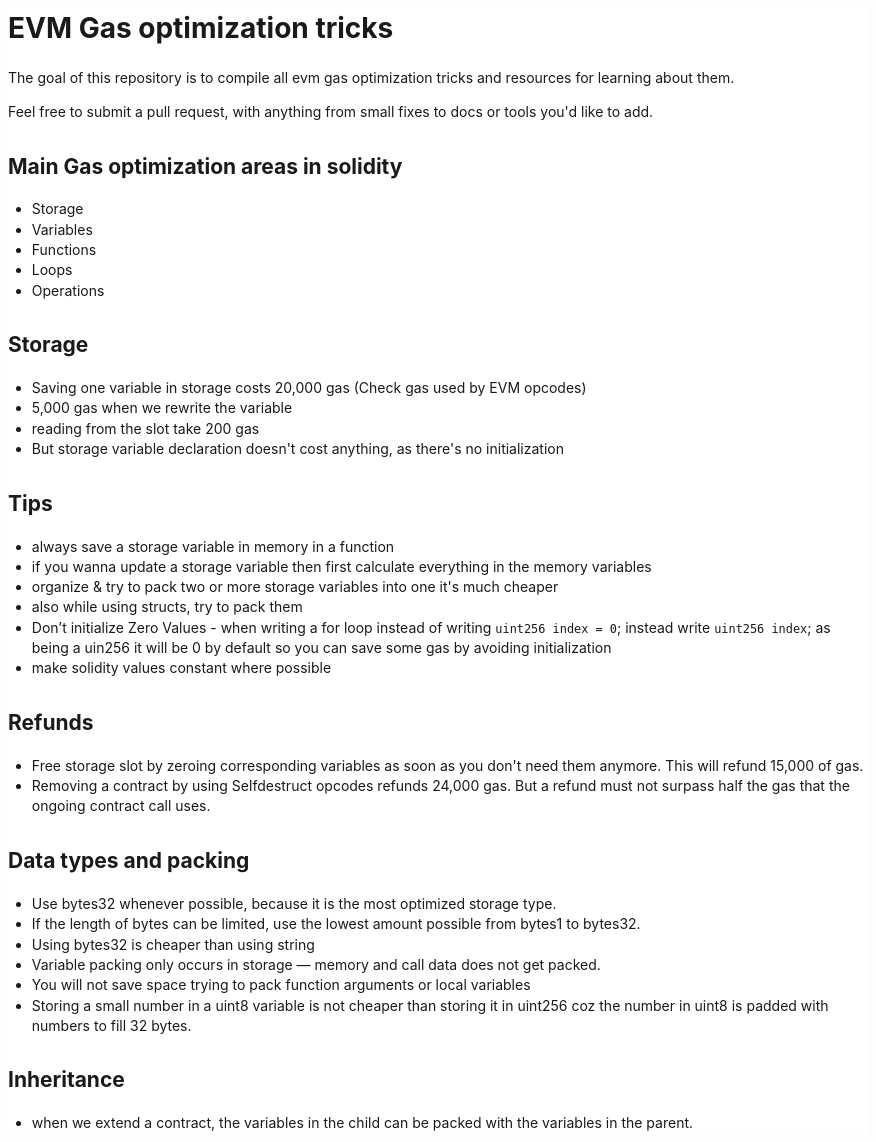 # EVM Gas optimization tricks
The goal of this repository is to compile all evm gas optimization tricks and resources for learning about them.

Feel free to submit a pull request, with anything from small fixes to docs or tools you'd like to add.



## Main Gas optimization areas in solidity
* Storage
* Variables
* Functions
* Loops
* Operations
## Storage
* Saving one variable in storage costs 20,000 gas (Check gas used by EVM opcodes)
* 5,000 gas when we rewrite the variable
* reading from the slot take 200 gas
* But storage variable declaration doesn't cost anything, as there's no initialization
## Tips
* always save a storage variable in memory in a function
* if you wanna update a storage variable then first calculate everything in the memory variables
* organize & try to pack two or more storage variables into one it's much cheaper
* also while using structs, try to pack them
* Don’t initialize Zero Values - when writing a for loop instead of writing `uint256 index = 0`; instead write `uint256 index`; as being a uin256 it will be 0 by default so you can save some gas by avoiding initialization
* make solidity values constant where possible
## Refunds
* Free storage slot by zeroing corresponding variables as soon as you don't need them anymore. This will refund 15,000 of gas.
* Removing a contract by using Selfdestruct opcodes refunds 24,000 gas. But a refund must not surpass half the gas that the ongoing contract call uses.
## Data types and packing
* Use bytes32 whenever possible, because it is the most optimized storage type.
* If the length of bytes can be limited, use the lowest amount possible from bytes1 to bytes32.
* Using bytes32 is cheaper than using string
* Variable packing only occurs in storage — memory and call data does not get packed.
* You will not save space trying to pack function arguments or local variables
* Storing a small number in a uint8 variable is not cheaper than storing it in uint256 coz the number in uint8 is padded with numbers to fill 32 bytes.
## Inheritance
* when we extend a contract, the variables in the child can be packed with the variables in the parent.
